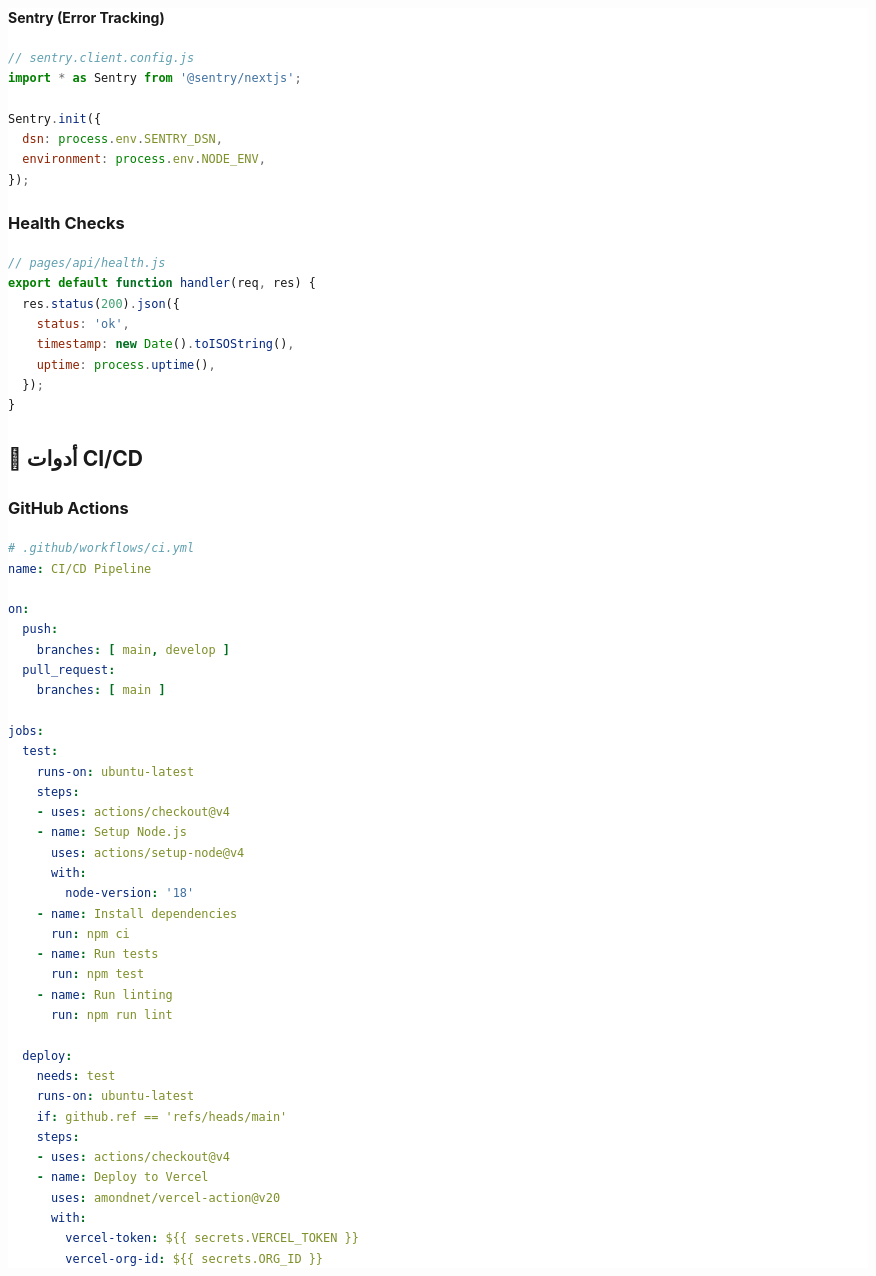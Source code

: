 #### Sentry (Error Tracking)
```javascript
// sentry.client.config.js
import * as Sentry from '@sentry/nextjs';

Sentry.init({
  dsn: process.env.SENTRY_DSN,
  environment: process.env.NODE_ENV,
});
```

### Health Checks
```javascript
// pages/api/health.js
export default function handler(req, res) {
  res.status(200).json({
    status: 'ok',
    timestamp: new Date().toISOString(),
    uptime: process.uptime(),
  });
}
```

## 🔧 أدوات CI/CD

### GitHub Actions
```yaml
# .github/workflows/ci.yml
name: CI/CD Pipeline

on:
  push:
    branches: [ main, develop ]
  pull_request:
    branches: [ main ]

jobs:
  test:
    runs-on: ubuntu-latest
    steps:
    - uses: actions/checkout@v4
    - name: Setup Node.js
      uses: actions/setup-node@v4
      with:
        node-version: '18'
    - name: Install dependencies
      run: npm ci
    - name: Run tests
      run: npm test
    - name: Run linting
      run: npm run lint

  deploy:
    needs: test
    runs-on: ubuntu-latest
    if: github.ref == 'refs/heads/main'
    steps:
    - uses: actions/checkout@v4
    - name: Deploy to Vercel
      uses: amondnet/vercel-action@v20
      with:
        vercel-token: ${{ secrets.VERCEL_TOKEN }}
        vercel-org-id: ${{ secrets.ORG_ID }}
```